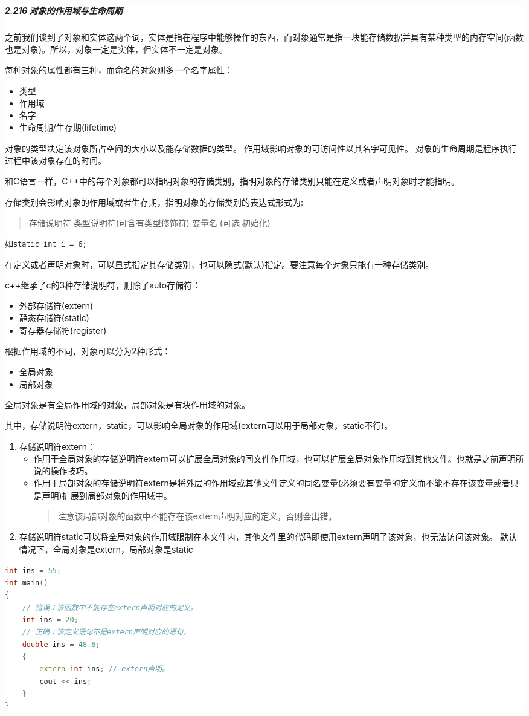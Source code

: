 ##### 2.216 对象的作用域与生命周期

之前我们谈到了对象和实体这两个词，实体是指在程序中能够操作的东西，而对象通常是指一块能存储数据并具有某种类型的内存空间(函数也是对象)。所以，对象一定是实体，但实体不一定是对象。

每种对象的属性都有三种，而命名的对象则多一个名字属性：
* 类型
* 作用域
* 名字
* 生命周期/生存期(lifetime)

对象的类型决定该对象所占空间的大小以及能存储数据的类型。
作用域影响对象的可访问性以其名字可见性。
对象的生命周期是程序执行过程中该对象存在的时间。

和C语言一样，C++中的每个对象都可以指明对象的存储类别，指明对象的存储类别只能在定义或者声明对象时才能指明。

存储类别会影响对象的作用域或者生存期，指明对象的存储类别的表达式形式为:
> 存储说明符 类型说明符(可含有类型修饰符) 变量名 (可选 初始化)

如```static int i = 6;```

在定义或者声明对象时，可以显式指定其存储类别，也可以隐式(默认)指定。要注意每个对象只能有一种存储类别。

c++继承了c的3种存储说明符，删除了auto存储符：
* 外部存储符(extern)
* 静态存储符(static)
* 寄存器存储符(register)

根据作用域的不同，对象可以分为2种形式：
* 全局对象
* 局部对象
  
全局对象是有全局作用域的对象，局部对象是有块作用域的对象。

其中，存储说明符extern，static，可以影响全局对象的作用域(extern可以用于局部对象，static不行)。
1. 存储说明符extern：
   * 作用于全局对象的存储说明符extern可以扩展全局对象的同文件作用域，也可以扩展全局对象作用域到其他文件。也就是之前声明所说的操作技巧。
   * 作用于局部对象的存储说明符extern是将外层的作用域或其他文件定义的同名变量(必须要有变量的定义而不能不存在该变量或者只是声明)扩展到局部对象的作用域中。
        > 注意该局部对象的函数中不能存在该extern声明对应的定义，否则会出错。
2. 存储说明符static可以将全局对象的作用域限制在本文件内，其他文件里的代码即使用extern声明了该对象，也无法访问该对象。
默认情况下，全局对象是extern，局部对象是static

```c++
int ins = 55;
int main()
{
    // 错误：该函数中不能存在extern声明对应的定义。
    int ins = 20;
    // 正确：该定义语句不是extern声明对应的语句。
    double ins = 48.6;
    {
        extern int ins; // extern声明。
        cout << ins;
    }
}
```
